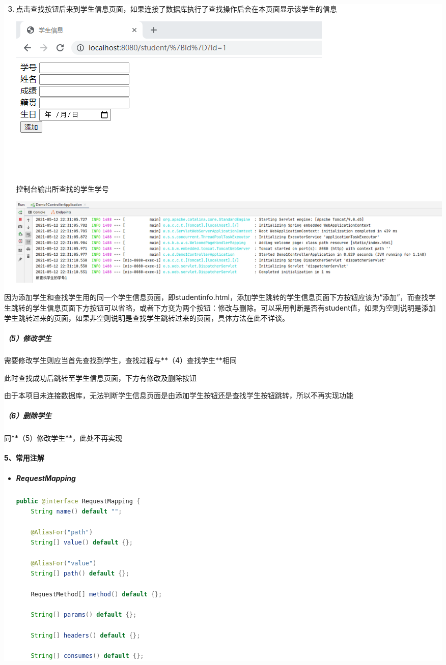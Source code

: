 3. 点击查找按钮后来到学生信息页面，如果连接了数据库执行了查找操作后会在本页面显示该学生的信息

   ![](./Pictures/2_18.png)
   
   控制台输出所查找的学生学号
   
   ![](./Pictures/2_19.png)

因为添加学生和查找学生用的同一个学生信息页面，即studentinfo.html，添加学生跳转的学生信息页面下方按钮应该为“添加”，而查找学生跳转的学生信息页面下方按钮可以省略，或者下方变为两个按钮：修改与删除。可以采用判断是否有student值，如果为空则说明是添加学生跳转过来的页面，如果非空则说明是查找学生跳转过来的页面，具体方法在此不详谈。

##### （5）修改学生

需要修改学生则应当首先查找到学生，查找过程与**（4）查找学生**相同

此时查找成功后跳转至学生信息页面，下方有修改及删除按钮

由于本项目未连接数据库，无法判断学生信息页面是由添加学生按钮还是查找学生按钮跳转，所以不再实现功能

##### （6）删除学生

同**（5）修改学生**，此处不再实现

#### 5、常用注解

- ##### RequestMapping

  ```java
  public @interface RequestMapping {
      String name() default "";
  
      @AliasFor("path")
      String[] value() default {};
  
      @AliasFor("value")
      String[] path() default {};
  
      RequestMethod[] method() default {};
  
      String[] params() default {};
  
      String[] headers() default {};
  
      String[] consumes() default {};
  ```